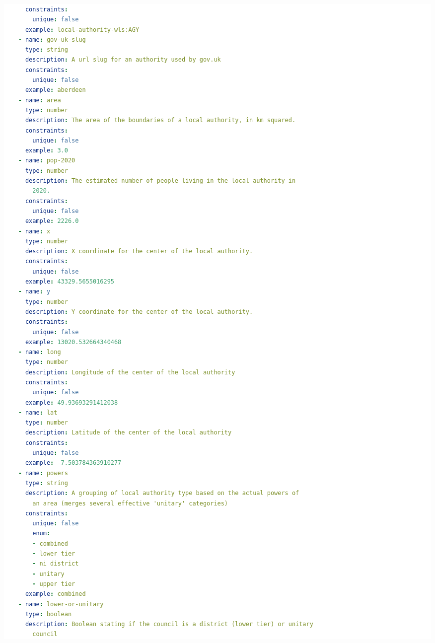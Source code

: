 ```yaml
      constraints:
        unique: false
      example: local-authority-wls:AGY
    - name: gov-uk-slug
      type: string
      description: A url slug for an authority used by gov.uk
      constraints:
        unique: false
      example: aberdeen
    - name: area
      type: number
      description: The area of the boundaries of a local authority, in km squared.
      constraints:
        unique: false
      example: 3.0
    - name: pop-2020
      type: number
      description: The estimated number of people living in the local authority in
        2020.
      constraints:
        unique: false
      example: 2226.0
    - name: x
      type: number
      description: X coordinate for the center of the local authority.
      constraints:
        unique: false
      example: 43329.5655016295
    - name: y
      type: number
      description: Y coordinate for the center of the local authority.
      constraints:
        unique: false
      example: 13020.532664340468
    - name: long
      type: number
      description: Longitude of the center of the local authority
      constraints:
        unique: false
      example: 49.93693291412038
    - name: lat
      type: number
      description: Latitude of the center of the local authority
      constraints:
        unique: false
      example: -7.503784363910277
    - name: powers
      type: string
      description: A grouping of local authority type based on the actual powers of
        an area (merges several effective 'unitary' categories)
      constraints:
        unique: false
        enum:
        - combined
        - lower tier
        - ni district
        - unitary
        - upper tier
      example: combined
    - name: lower-or-unitary
      type: boolean
      description: Boolean stating if the council is a district (lower tier) or unitary
        council
```